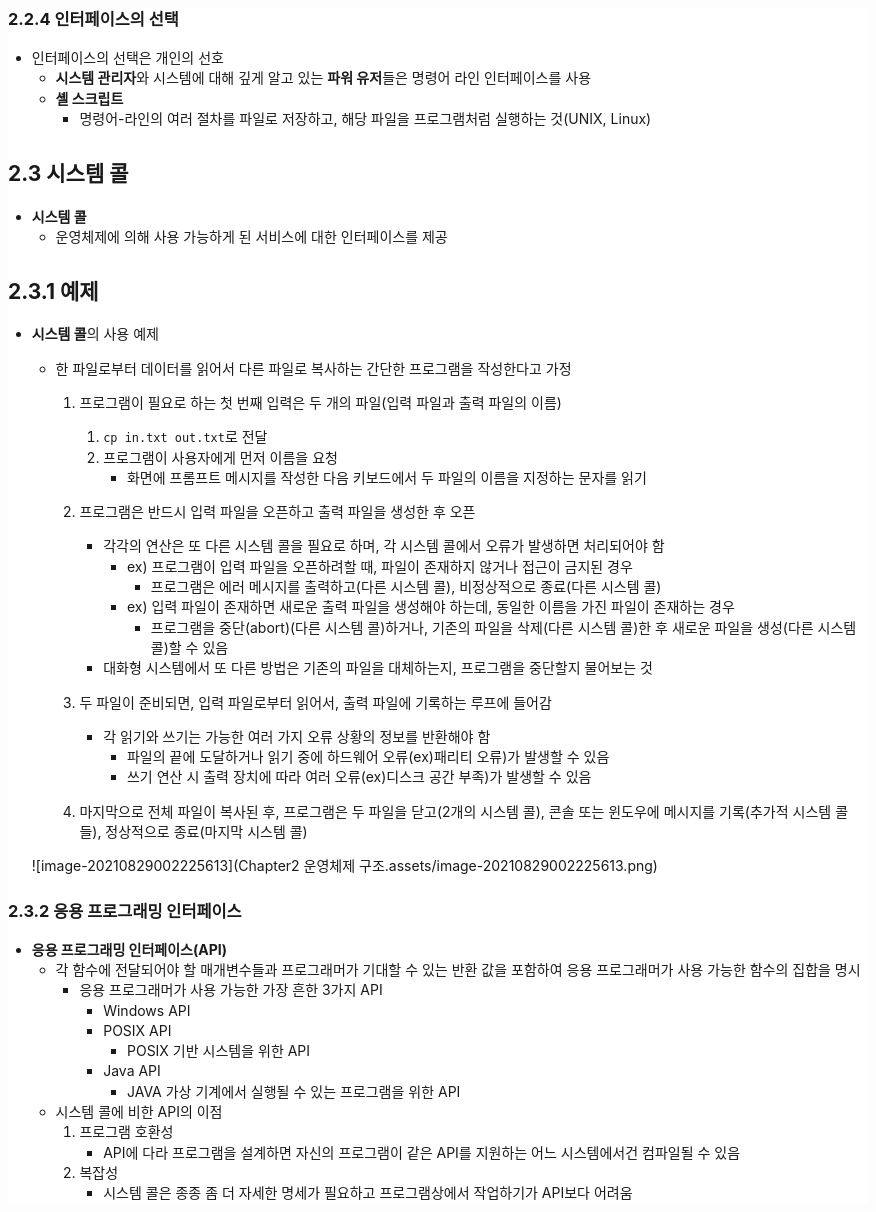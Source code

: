 

### 2.2.4 인터페이스의 선택

- 인터페이스의 선택은 개인의 선호
  - **시스템 관리자**와 시스템에 대해 깊게 알고 있는 **파워 유저**들은 명령어 라인 인터페이스를 사용
  - **셸 스크립트**
    - 명령어-라인의 여러 절차를 파일로 저장하고, 해당 파일을 프로그램처럼 실행하는 것(UNIX, Linux)



## 2.3 시스템 콜

- **시스템 콜**
  - 운영체제에 의해 사용 가능하게 된 서비스에 대한 인터페이스를 제공



## 2.3.1 예제

- **시스템 콜**의 사용 예제

  - 한 파일로부터 데이터를 읽어서 다른 파일로 복사하는 간단한 프로그램을 작성한다고 가정

    1. 프로그램이 필요로 하는 첫 번째 입력은 두 개의 파일(입력 파일과 출력 파일의 이름)
       1. `cp in.txt out.txt`로 전달
       2. 프로그램이 사용자에게 먼저 이름을 요청
          - 화면에 프롬프트 메시지를 작성한 다음 키보드에서 두 파일의 이름을 지정하는 문자를 읽기

    2. 프로그램은 반드시 입력 파일을 오픈하고 출력 파일을 생성한 후 오픈
       - 각각의 연산은 또 다른 시스템 콜을 필요로 하며, 각 시스템 콜에서 오류가 발생하면 처리되어야 함
         - ex) 프로그램이 입력 파일을 오픈하려할 때, 파일이 존재하지 않거나 접근이 금지된 경우
           - 프로그램은 에러 메시지를 출력하고(다른 시스템 콜), 비정상적으로 종료(다른 시스템 콜)
         - ex) 입력 파일이 존재하면 새로운 출력 파일을 생성해야 하는데, 동일한 이름을 가진 파일이 존재하는 경우
           - 프로그램을 중단(abort)(다른 시스템 콜)하거나, 기존의 파일을 삭제(다른 시스템 콜)한 후 새로운 파일을 생성(다른 시스템 콜)할 수 있음
       - 대화형 시스템에서 또 다른 방법은 기존의 파일을 대체하는지, 프로그램을 중단할지 물어보는 것
    3. 두 파일이 준비되면, 입력 파일로부터 읽어서, 출력 파일에 기록하는 루프에 들어감
       - 각 읽기와 쓰기는 가능한 여러 가지 오류 상황의 정보를 반환해야 함
         - 파일의 끝에 도달하거나 읽기 중에 하드웨어 오류(ex)패리티 오류)가 발생할 수 있음
         - 쓰기 연산 시 출력 장치에 따라 여러 오류(ex)디스크 공간 부족)가 발생할 수 있음
    4. 마지막으로 전체 파일이 복사된 후, 프로그램은 두 파일을 닫고(2개의 시스템 콜), 콘솔 또는 윈도우에 메시지를 기록(추가적 시스템 콜들), 정상적으로 종료(마지막 시스템 콜)

  ![image-20210829002225613](Chapter2 운영체제 구조.assets/image-20210829002225613.png)



### 2.3.2 응용 프로그래밍 인터페이스

- **응용 프로그래밍 인터페이스(API)**
  - 각 함수에 전달되어야 할 매개변수들과 프로그래머가 기대할 수 있는 반환 값을 포함하여 응용 프로그래머가 사용 가능한 함수의 집합을 명시
    - 응용 프로그래머가 사용 가능한 가장 흔한 3가지 API
      - Windows API
      - POSIX API
        - POSIX 기반 시스템을 위한 API
      - Java API
        - JAVA 가상 기계에서 실행될 수 있는 프로그램을 위한 API
  - 시스템 콜에 비한 API의 이점
    1. 프로그램 호환성
       - API에 다라 프로그램을 설계하면 자신의 프로그램이 같은 API를 지원하는 어느 시스템에서건 컴파일될 수 있음
    2. 복잡성
       - 시스템 콜은 종종 좀 더 자세한 명세가 필요하고 프로그램상에서 작업하기가 API보다 어려움
